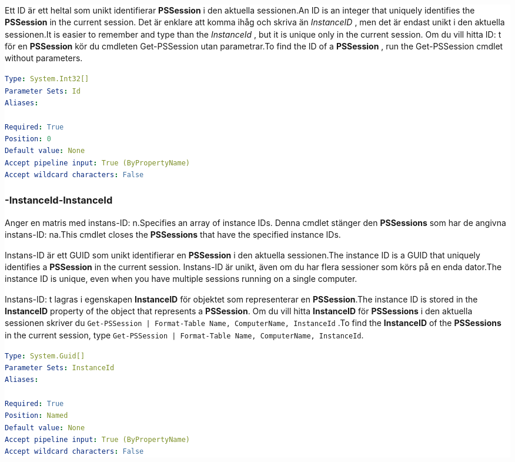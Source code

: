 <span data-ttu-id="d4723-158">Ett ID är ett heltal som unikt identifierar **PSSession** i den aktuella sessionen.</span><span class="sxs-lookup"><span data-stu-id="d4723-158">An ID is an integer that uniquely identifies the **PSSession** in the current session.</span></span>
<span data-ttu-id="d4723-159">Det är enklare att komma ihåg och skriva än *InstanceID* , men det är endast unikt i den aktuella sessionen.</span><span class="sxs-lookup"><span data-stu-id="d4723-159">It is easier to remember and type than the *InstanceId* , but it is unique only in the current session.</span></span>
<span data-ttu-id="d4723-160">Om du vill hitta ID: t för en **PSSession** kör du cmdleten Get-PSSession utan parametrar.</span><span class="sxs-lookup"><span data-stu-id="d4723-160">To find the ID of a **PSSession** , run the Get-PSSession cmdlet without parameters.</span></span>

```yaml
Type: System.Int32[]
Parameter Sets: Id
Aliases:

Required: True
Position: 0
Default value: None
Accept pipeline input: True (ByPropertyName)
Accept wildcard characters: False
```

### <span data-ttu-id="d4723-161">-InstanceId</span><span class="sxs-lookup"><span data-stu-id="d4723-161">-InstanceId</span></span>

<span data-ttu-id="d4723-162">Anger en matris med instans-ID: n.</span><span class="sxs-lookup"><span data-stu-id="d4723-162">Specifies an array of instance IDs.</span></span>
<span data-ttu-id="d4723-163">Denna cmdlet stänger den **PSSessions** som har de angivna instans-ID: na.</span><span class="sxs-lookup"><span data-stu-id="d4723-163">This cmdlet closes the **PSSessions** that have the specified instance IDs.</span></span>

<span data-ttu-id="d4723-164">Instans-ID är ett GUID som unikt identifierar en **PSSession** i den aktuella sessionen.</span><span class="sxs-lookup"><span data-stu-id="d4723-164">The instance ID is a GUID that uniquely identifies a **PSSession** in the current session.</span></span>
<span data-ttu-id="d4723-165">Instans-ID är unikt, även om du har flera sessioner som körs på en enda dator.</span><span class="sxs-lookup"><span data-stu-id="d4723-165">The instance ID is unique, even when you have multiple sessions running on a single computer.</span></span>

<span data-ttu-id="d4723-166">Instans-ID: t lagras i egenskapen **InstanceID** för objektet som representerar en **PSSession**.</span><span class="sxs-lookup"><span data-stu-id="d4723-166">The instance ID is stored in the **InstanceID** property of the object that represents a **PSSession**.</span></span>
<span data-ttu-id="d4723-167">Om du vill hitta **InstanceID** för **PSSessions** i den aktuella sessionen skriver du `Get-PSSession | Format-Table Name, ComputerName, InstanceId` .</span><span class="sxs-lookup"><span data-stu-id="d4723-167">To find the **InstanceID** of the **PSSessions** in the current session, type `Get-PSSession | Format-Table Name, ComputerName, InstanceId`.</span></span>

```yaml
Type: System.Guid[]
Parameter Sets: InstanceId
Aliases:

Required: True
Position: Named
Default value: None
Accept pipeline input: True (ByPropertyName)
Accept wildcard characters: False
```
